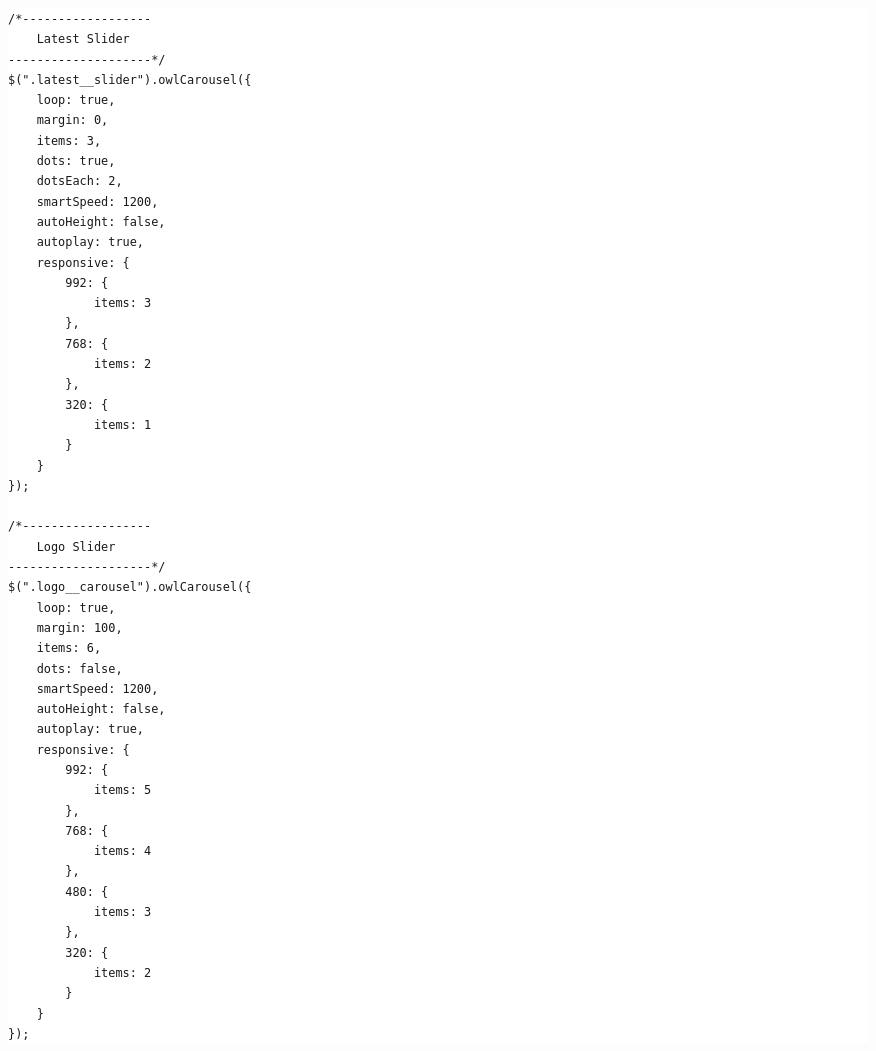     /*------------------
        Latest Slider
    --------------------*/
    $(".latest__slider").owlCarousel({
        loop: true,
        margin: 0,
        items: 3,
        dots: true,
        dotsEach: 2,
        smartSpeed: 1200,
        autoHeight: false,
        autoplay: true,
        responsive: {
            992: {
                items: 3
            },
            768: {
                items: 2
            },
            320: {
                items: 1
            }
        }
    });

    /*------------------
        Logo Slider
    --------------------*/
    $(".logo__carousel").owlCarousel({
        loop: true,
        margin: 100,
        items: 6,
        dots: false,
        smartSpeed: 1200,
        autoHeight: false,
        autoplay: true,
        responsive: {
            992: {
                items: 5
            },
            768: {
                items: 4
            },
            480: {
                items: 3
            },
            320: {
                items: 2
            }
        }
    });
